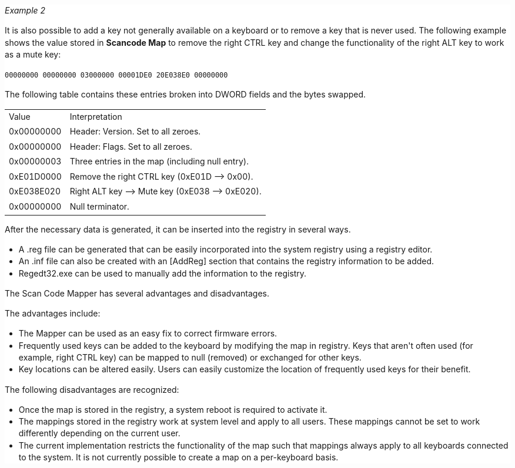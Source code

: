 
 

*Example 2*

It is also possible to add a key not generally available on a keyboard or to remove a key that is never used. The following example shows the value stored in **Scancode Map** to remove the right CTRL key and change the functionality of the right ALT key to work as a mute key:

``` syntax
00000000 00000000 03000000 00001DE0 20E038E0 00000000
```

The following table contains these entries broken into DWORD fields and the bytes swapped.

|            |                                                       |
|------------|-------------------------------------------------------|
| Value      | Interpretation                                        |
| 0x00000000 | Header: Version. Set to all zeroes.                   |
| 0x00000000 | Header: Flags. Set to all zeroes.                     |
| 0x00000003 | Three entries in the map (including null entry).      |
| 0xE01D0000 | Remove the right CTRL key (0xE01D --&gt; 0x00).       |
| 0xE038E020 | Right ALT key --&gt; Mute key (0xE038 --&gt; 0xE020). |
| 0x00000000 | Null terminator.                                      |

 

After the necessary data is generated, it can be inserted into the registry in several ways.

-   A .reg file can be generated that can be easily incorporated into the system registry using a registry editor.
-   An .inf file can also be created with an \[AddReg\] section that contains the registry information to be added.
-   Regedt32.exe can be used to manually add the information to the registry.

The Scan Code Mapper has several advantages and disadvantages.

The advantages include:

-   The Mapper can be used as an easy fix to correct firmware errors.
-   Frequently used keys can be added to the keyboard by modifying the map in registry. Keys that aren't often used (for example, right CTRL key) can be mapped to null (removed) or exchanged for other keys.
-   Key locations can be altered easily. Users can easily customize the location of frequently used keys for their benefit.

The following disadvantages are recognized:

-   Once the map is stored in the registry, a system reboot is required to activate it.
-   The mappings stored in the registry work at system level and apply to all users. These mappings cannot be set to work differently depending on the current user.
-   The current implementation restricts the functionality of the map such that mappings always apply to all keyboards connected to the system. It is not currently possible to create a map on a per-keyboard basis.

